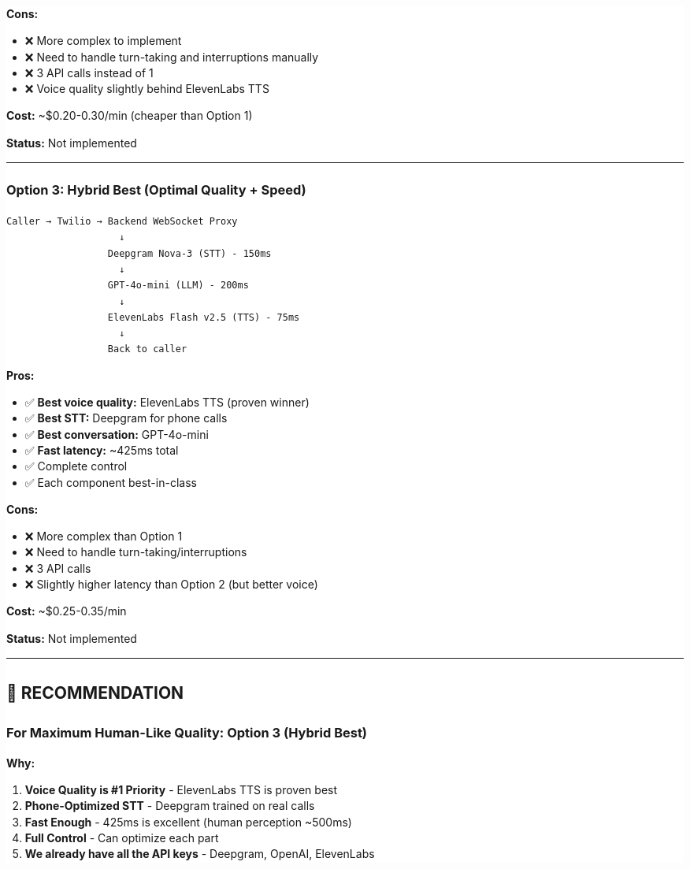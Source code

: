 **Cons:**
- ❌ More complex to implement
- ❌ Need to handle turn-taking and interruptions manually
- ❌ 3 API calls instead of 1
- ❌ Voice quality slightly behind ElevenLabs TTS

**Cost:** ~$0.20-0.30/min (cheaper than Option 1)

**Status:** Not implemented

---

### Option 3: Hybrid Best (Optimal Quality + Speed)

```
Caller → Twilio → Backend WebSocket Proxy
                    ↓
                  Deepgram Nova-3 (STT) - 150ms
                    ↓
                  GPT-4o-mini (LLM) - 200ms
                    ↓
                  ElevenLabs Flash v2.5 (TTS) - 75ms
                    ↓
                  Back to caller
```

**Pros:**
- ✅ **Best voice quality:** ElevenLabs TTS (proven winner)
- ✅ **Best STT:** Deepgram for phone calls
- ✅ **Best conversation:** GPT-4o-mini
- ✅ **Fast latency:** ~425ms total
- ✅ Complete control
- ✅ Each component best-in-class

**Cons:**
- ❌ More complex than Option 1
- ❌ Need to handle turn-taking/interruptions
- ❌ 3 API calls
- ❌ Slightly higher latency than Option 2 (but better voice)

**Cost:** ~$0.25-0.35/min

**Status:** Not implemented

---

## 🎯 RECOMMENDATION

### For Maximum Human-Like Quality: **Option 3 (Hybrid Best)**

**Why:**
1. **Voice Quality is #1 Priority** - ElevenLabs TTS is proven best
2. **Phone-Optimized STT** - Deepgram trained on real calls
3. **Fast Enough** - 425ms is excellent (human perception ~500ms)
4. **Full Control** - Can optimize each part
5. **We already have all the API keys** - Deepgram, OpenAI, ElevenLabs
